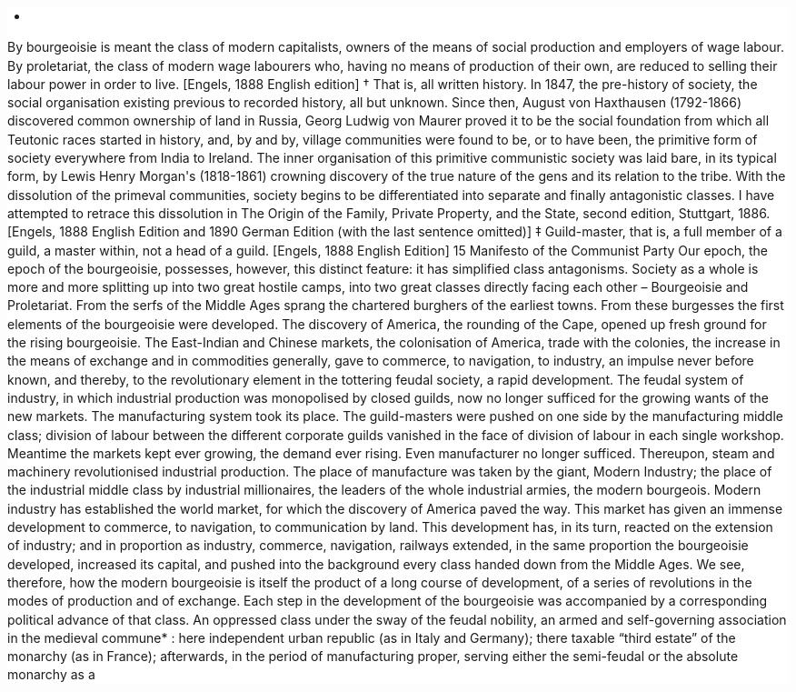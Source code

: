 
*
 By bourgeoisie is meant the class of modern capitalists, owners of the means of social production and employers of
wage labour. By proletariat, the class of modern wage labourers who, having no means of production of their own, are
reduced to selling their labour power in order to live. [Engels, 1888 English edition]
†
 That is, all written history. In 1847, the pre-history of society, the social organisation existing previous to recorded
history, all but unknown. Since then, August von Haxthausen (1792-1866) discovered common ownership of land in
Russia, Georg Ludwig von Maurer proved it to be the social foundation from which all Teutonic races started in history,
and, by and by, village communities were found to be, or to have been, the primitive form of society everywhere from
India to Ireland. The inner organisation of this primitive communistic society was laid bare, in its typical form, by
Lewis Henry Morgan's (1818-1861) crowning discovery of the true nature of the gens and its relation to the tribe. With
the dissolution of the primeval communities, society begins to be differentiated into separate and finally antagonistic
classes. I have attempted to retrace this dissolution in The Origin of the Family, Private Property, and the State, second
edition, Stuttgart, 1886. [Engels, 1888 English Edition and 1890 German Edition (with the last sentence omitted)]
‡
 Guild-master, that is, a full member of a guild, a master within, not a head of a guild. [Engels, 1888 English Edition] 
15 Manifesto of the Communist Party
Our epoch, the epoch of the bourgeoisie, possesses, however, this distinct feature: it has
simplified class antagonisms. Society as a whole is more and more splitting up into two great
hostile camps, into two great classes directly facing each other – Bourgeoisie and Proletariat.
From the serfs of the Middle Ages sprang the chartered burghers of the earliest towns. From these
burgesses the first elements of the bourgeoisie were developed.
The discovery of America, the rounding of the Cape, opened up fresh ground for the rising
bourgeoisie. The East-Indian and Chinese markets, the colonisation of America, trade with the
colonies, the increase in the means of exchange and in commodities generally, gave to commerce,
to navigation, to industry, an impulse never before known, and thereby, to the revolutionary
element in the tottering feudal society, a rapid development.
The feudal system of industry, in which industrial production was monopolised by closed guilds,
now no longer sufficed for the growing wants of the new markets. The manufacturing system
took its place. The guild-masters were pushed on one side by the manufacturing middle class;
division of labour between the different corporate guilds vanished in the face of division of labour
in each single workshop.
Meantime the markets kept ever growing, the demand ever rising. Even manufacturer no longer
sufficed. Thereupon, steam and machinery revolutionised industrial production. The place of
manufacture was taken by the giant, Modern Industry; the place of the industrial middle class by
industrial millionaires, the leaders of the whole industrial armies, the modern bourgeois.
Modern industry has established the world market, for which the discovery of America paved the
way. This market has given an immense development to commerce, to navigation, to
communication by land. This development has, in its turn, reacted on the extension of industry;
and in proportion as industry, commerce, navigation, railways extended, in the same proportion
the bourgeoisie developed, increased its capital, and pushed into the background every class
handed down from the Middle Ages.
We see, therefore, how the modern bourgeoisie is itself the product of a long course of
development, of a series of revolutions in the modes of production and of exchange.
Each step in the development of the bourgeoisie was accompanied by a corresponding political
advance of that class. An oppressed class under the sway of the feudal nobility, an armed and
self-governing association in the medieval commune*
: here independent urban republic (as in
Italy and Germany); there taxable “third estate” of the monarchy (as in France); afterwards, in the
period of manufacturing proper, serving either the semi-feudal or the absolute monarchy as a